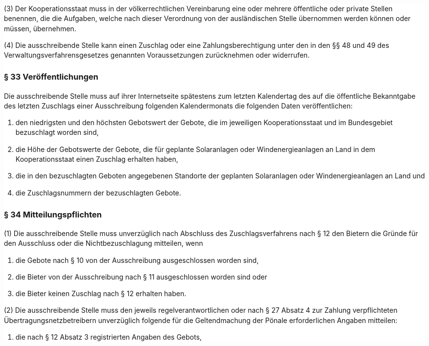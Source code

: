 (3) Der Kooperationsstaat muss in der völkerrechtlichen Vereinbarung
eine oder mehrere öffentliche oder private Stellen benennen, die die
Aufgaben, welche nach dieser Verordnung von der ausländischen Stelle
übernommen werden können oder müssen, übernehmen.

(4) Die ausschreibende Stelle kann einen Zuschlag oder eine
Zahlungsberechtigung unter den in den §§ 48 und 49 des
Verwaltungsverfahrensgesetzes genannten Voraussetzungen zurücknehmen
oder widerrufen.


### § 33 Veröffentlichungen

Die ausschreibende Stelle muss auf ihrer Internetseite spätestens zum
letzten Kalendertag des auf die öffentliche Bekanntgabe des letzten
Zuschlags einer Ausschreibung folgenden Kalendermonats die folgenden
Daten veröffentlichen:

1.  den niedrigsten und den höchsten Gebotswert der Gebote, die im
    jeweiligen Kooperationsstaat und im Bundesgebiet bezuschlagt worden
    sind,


2.  die Höhe der Gebotswerte der Gebote, die für geplante Solaranlagen
    oder Windenergieanlagen an Land in dem Kooperationsstaat einen
    Zuschlag erhalten haben,


3.  die in den bezuschlagten Geboten angegebenen Standorte der geplanten
    Solaranlagen oder Windenergieanlagen an Land und


4.  die Zuschlagsnummern der bezuschlagten Gebote.





### § 34 Mitteilungspflichten

(1) Die ausschreibende Stelle muss unverzüglich nach Abschluss des
Zuschlagsverfahrens nach § 12 den Bietern die Gründe für den
Ausschluss oder die Nichtbezuschlagung mitteilen, wenn

1.  die Gebote nach § 10 von der Ausschreibung ausgeschlossen worden sind,


2.  die Bieter von der Ausschreibung nach § 11 ausgeschlossen worden sind
    oder


3.  die Bieter keinen Zuschlag nach § 12 erhalten haben.




(2) Die ausschreibende Stelle muss den jeweils regelverantwortlichen
oder nach § 27 Absatz 4 zur Zahlung verpflichteten
Übertragungsnetzbetreibern unverzüglich folgende für die
Geltendmachung der Pönale erforderlichen Angaben mitteilen:

1.  die nach § 12 Absatz 3 registrierten Angaben des Gebots,
